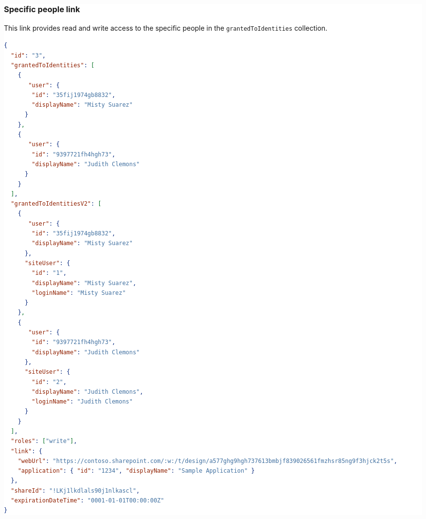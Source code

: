 ### Specific people link

This link provides read and write access to the specific people in the `grantedToIdentities` collection.



```json
{
  "id": "3",
  "grantedToIdentities": [
    {
       "user": {
        "id": "35fij1974gb8832",
        "displayName": "Misty Suarez"
      }
    },
    {
       "user": {
        "id": "9397721fh4hgh73",
        "displayName": "Judith Clemons"
      }
    }
  ],
  "grantedToIdentitiesV2": [
    {
       "user": {
        "id": "35fij1974gb8832",
        "displayName": "Misty Suarez"
      },
      "siteUser": {
        "id": "1",
        "displayName": "Misty Suarez",
        "loginName": "Misty Suarez"
      }
    },
    {
       "user": {
        "id": "9397721fh4hgh73",
        "displayName": "Judith Clemons"
      },
      "siteUser": {
        "id": "2",
        "displayName": "Judith Clemons",
        "loginName": "Judith Clemons"
      }
    }
  ],
  "roles": ["write"],
  "link": {
    "webUrl": "https://contoso.sharepoint.com/:w:/t/design/a577ghg9hgh737613bmbjf839026561fmzhsr85ng9f3hjck2t5s",
    "application": { "id": "1234", "displayName": "Sample Application" }
  },
  "shareId": "!LKj1lkdlals90j1nlkascl",
  "expirationDateTime": "0001-01-01T00:00:00Z"
}
```


[createLink]: ../api/driveitem-createlink.md
[grant]: ../api/permission-grant.md
[IdentitySet]: identityset.md
[invite]: ../api/driveitem-invite.md
[ItemReference]: itemreference.md
[shares API]: ../api/shares-get.md
[SharingInvitation]: sharinginvitation.md
[SharingLink]: sharinglink.md
[SharePointIdentitySet]: sharePointIdentitySet.md